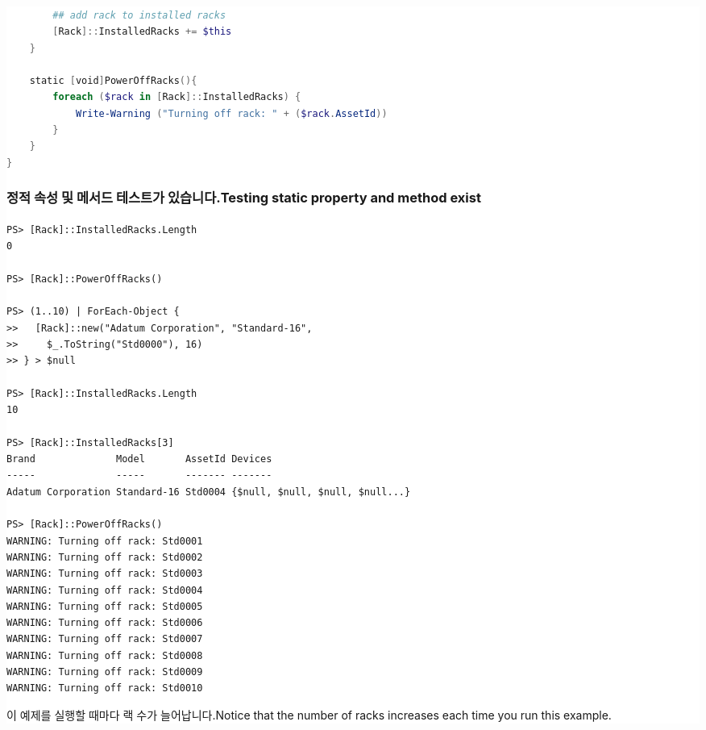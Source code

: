 ```powershell
        ## add rack to installed racks
        [Rack]::InstalledRacks += $this
    }

    static [void]PowerOffRacks(){
        foreach ($rack in [Rack]::InstalledRacks) {
            Write-Warning ("Turning off rack: " + ($rack.AssetId))
        }
    }
}
```

### <a name="testing-static-property-and-method-exist"></a><span data-ttu-id="845b7-192">정적 속성 및 메서드 테스트가 있습니다.</span><span class="sxs-lookup"><span data-stu-id="845b7-192">Testing static property and method exist</span></span>

```
PS> [Rack]::InstalledRacks.Length
0

PS> [Rack]::PowerOffRacks()

PS> (1..10) | ForEach-Object {
>>   [Rack]::new("Adatum Corporation", "Standard-16",
>>     $_.ToString("Std0000"), 16)
>> } > $null

PS> [Rack]::InstalledRacks.Length
10

PS> [Rack]::InstalledRacks[3]
Brand              Model       AssetId Devices
-----              -----       ------- -------
Adatum Corporation Standard-16 Std0004 {$null, $null, $null, $null...}

PS> [Rack]::PowerOffRacks()
WARNING: Turning off rack: Std0001
WARNING: Turning off rack: Std0002
WARNING: Turning off rack: Std0003
WARNING: Turning off rack: Std0004
WARNING: Turning off rack: Std0005
WARNING: Turning off rack: Std0006
WARNING: Turning off rack: Std0007
WARNING: Turning off rack: Std0008
WARNING: Turning off rack: Std0009
WARNING: Turning off rack: Std0010
```

<span data-ttu-id="845b7-193">이 예제를 실행할 때마다 랙 수가 늘어납니다.</span><span class="sxs-lookup"><span data-stu-id="845b7-193">Notice that the number of racks increases each time you run this example.</span></span>
